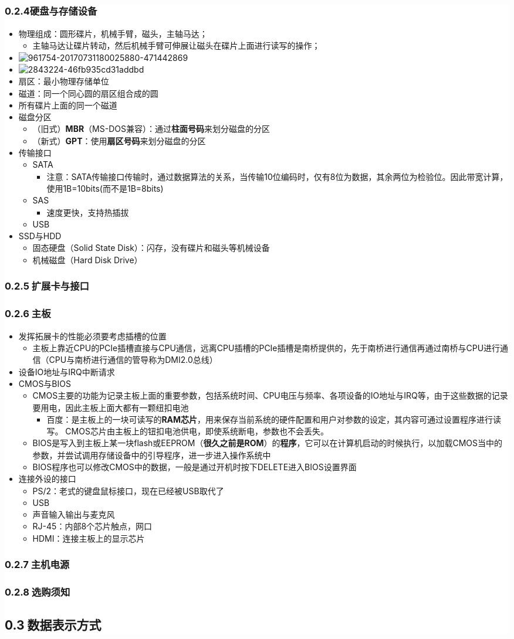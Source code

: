 ### 0.2.4硬盘与存储设备

- 物理组成：圆形碟片，机械手臂，磁头，主轴马达；
  - 主轴马达让碟片转动，然后机械手臂可伸展让磁头在碟片上面进行读写的操作；
- ![961754-20170731180025880-471442869](https://gitee.com/murphyhou/picgo/raw/master/image/961754-20170731180025880-471442869.png)
- ![2843224-46fb935cd31addbd](https://gitee.com/murphyhou/picgo/raw/master/image/2843224-46fb935cd31addbd.png)
- 扇区：最小物理存储单位
- 磁道：同一个同心圆的扇区组合成的圆
- 所有碟片上面的同一个磁道
- 磁盘分区
  - （旧式）**MBR**（MS-DOS兼容）：通过**柱面号码**来划分磁盘的分区
  - （新式）**GPT**：使用**扇区号码**来划分磁盘的分区
- 传输接口
  - SATA
    - 注意：SATA传输接口传输时，通过数据算法的关系，当传输10位编码时，仅有8位为数据，其余两位为检验位。因此带宽计算，使用1B=10bits(而不是1B=8bits)
  - SAS
    - 速度更快，支持热插拔
  - USB
- SSD与HDD
  - 固态硬盘（Solid State Disk）：闪存，没有碟片和磁头等机械设备
  - 机械磁盘（Hard Disk Drive）

### 0.2.5 扩展卡与接口

### 0.2.6 主板

- 发挥拓展卡的性能必须要考虑插槽的位置
  - 主板上靠近CPU的PCIe插槽直接与CPU通信，远离CPU插槽的PCIe插槽是南桥提供的，先于南桥进行通信再通过南桥与CPU进行通信（CPU与南桥进行通信的管导称为DMI2.0总线）
- 设备IO地址与IRQ中断请求
- CMOS与BIOS
  - CMOS主要的功能为记录主板上面的重要参数，包括系统时间、CPU电压与频率、各项设备的IO地址与IRQ等，由于这些数据的记录要用电，因此主板上面大都有一颗纽扣电池
    - 百度：是主板上的一块可读写的**RAM芯片**，用来保存当前系统的硬件配置和用户对参数的设定，其内容可通过设置程序进行读写。 CMOS芯片由主板上的钮扣电池供电，即使系统断电，参数也不会丢失。
  - BIOS是写入到主板上某一块flash或EEPROM（**很久之前是ROM**）的**程序**，它可以在计算机启动的时候执行，以加载CMOS当中的参数，并尝试调用存储设备中的引导程序，进一步进入操作系统中
  - BIOS程序也可以修改CMOS中的数据，一般是通过开机时按下DELETE进入BIOS设置界面
- 连接外设的接口
  - PS/2：老式的键盘鼠标接口，现在已经被USB取代了
  - USB
  - 声音输入输出与麦克风
  - RJ-45：内部8个芯片触点，网口
  - HDMI：连接主板上的显示芯片

### 0.2.7 主机电源

### 0.2.8 选购须知

## 0.3 数据表示方式
